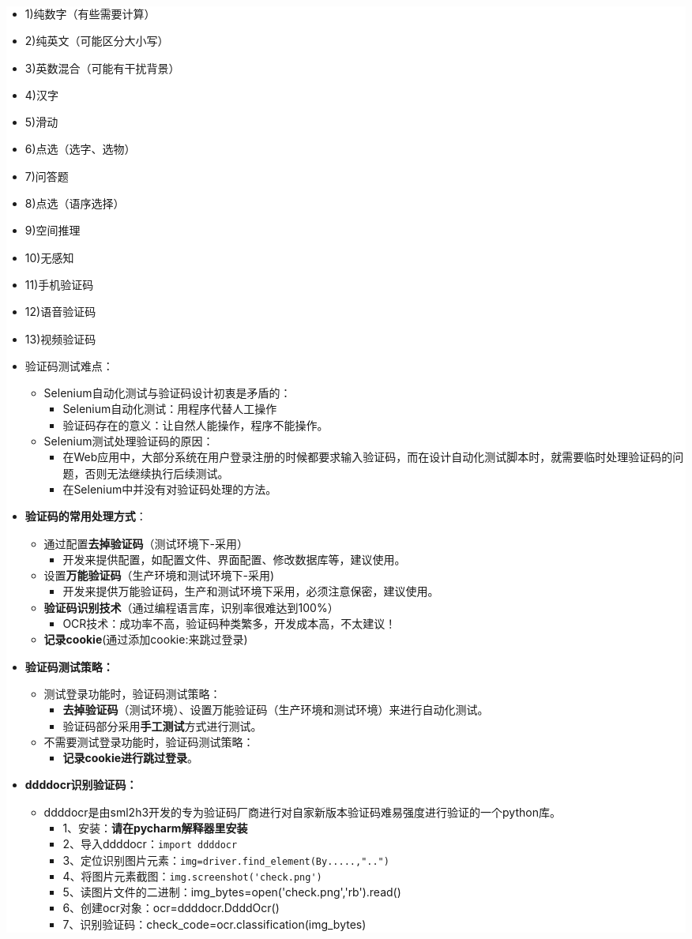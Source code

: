   - 1)纯数字（有些需要计算）

  - 2)纯英文（可能区分大小写）

  - 3)英数混合（可能有干扰背景）

  - 4)汉字

  - 5)滑动

  - 6)点选（选字、选物）

  - 7)问答题

  - 8)点选（语序选择）

  - 9)空间推理

  - 10)无感知

  - 11)手机验证码

  - 12)语音验证码

  - 13)视频验证码

- 验证码测试难点：
  - Selenium自动化测试与验证码设计初衷是矛盾的：
    - Selenium自动化测试：用程序代替人工操作
    - 验证码存在的意义：让自然人能操作，程序不能操作。
  - Selenium测试处理验证码的原因：
    - 在Web应用中，大部分系统在用户登录注册的时候都要求输入验证码，而在设计自动化测试脚本时，就需要临时处理验证码的问题，否则无法继续执行后续测试。
    - 在Selenium中并没有对验证码处理的方法。

- **验证码的常用处理方式**：
  - 通过配置**去掉验证码**（测试环境下-采用）
    - 开发来提供配置，如配置文件、界面配置、修改数据库等，建议使用。
  - 设置**万能验证码**（生产环境和测试环境下-采用)
    - 开发来提供万能验证码，生产和测试环境下采用，必须注意保密，建议使用。
  - **验证码识别技术**（通过编程语言库，识别率很难达到100%）
    - OCR技术：成功率不高，验证码种类繁多，开发成本高，不太建议！
  - **记录cookie**(通过添加cookie:来跳过登录)

- **验证码测试策略：**
  - 测试登录功能时，验证码测试策略：
    - **去掉验证码**（测试环境）、设置万能验证码（生产环境和测试环境）来进行自动化测试。
    - 验证码部分采用**手工测试**方式进行测试。
  - 不需要测试登录功能时，验证码测试策略：
    - **记录cookie进行跳过登录**。

- **ddddocr识别验证码：**
  - ddddocr是由sml2h3开发的专为验证码厂商进行对自家新版本验证码难易强度进行验证的一个python库。
    - 1、安装：**请在pycharm解释器里安装**
    - 2、导入ddddocr：`import ddddocr`
    - 3、定位识别图片元素：`img=driver.find_element(By.....,"..")`
    - 4、将图片元素截图：`img.screenshot('check.png')`
    - 5、读图片文件的二进制：img_bytes=open('check.png','rb').read()
    - 6、创建ocr对象：ocr=ddddocr.DdddOcr()
    - 7、识别验证码：check_code=ocr.classification(img_bytes)
